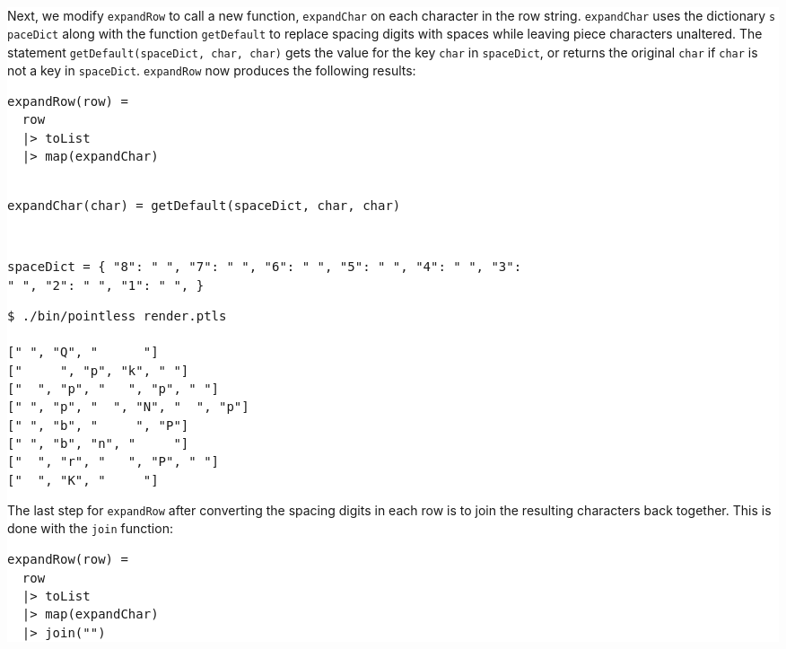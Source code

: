 Next, we modify `expandRow` to call a new function, `expandChar` on each character in the row string. `expandChar` uses the dictionary `spaceDict` along with the function `getDefault` to replace spacing digits with spaces while leaving piece characters unaltered. The statement `getDefault(spaceDict, char, char)` gets the value for the key `char` in `spaceDict`, or returns the original `char` if `char` is not a key in `spaceDict`. `expandRow` now produces the following results:

<div class="sample">
  <pre class="highlight">
expandRow(row) =
  row
  |> toList
  |> map(expandChar)

expandChar(char) =
  getDefault(spaceDict, char, char)

spaceDict = {
  "8": "        ",
  "7": "       ",
  "6": "      ",
  "5": "     ",
  "4": "    ",
  "3": "   ",
  "2": "  ",
  "1": " ",
}
</pre>
  <pre class="result">
$ ./bin/pointless render.ptls

[" ", "Q", "      "]
["     ", "p", "k", " "]
["  ", "p", "   ", "p", " "]
[" ", "p", "  ", "N", "  ", "p"]
[" ", "b", "     ", "P"]
[" ", "b", "n", "     "]
["  ", "r", "   ", "P", " "]
["  ", "K", "     "]
</pre>
</div>

The last step for `expandRow` after converting the spacing digits in each row is to join the resulting characters back together. This is done with the `join` function:

<div class="sample">
  <pre class="highlight">
expandRow(row) =
  row
  |> toList
  |> map(expandChar)
  |> join("")
</pre>
</div>
